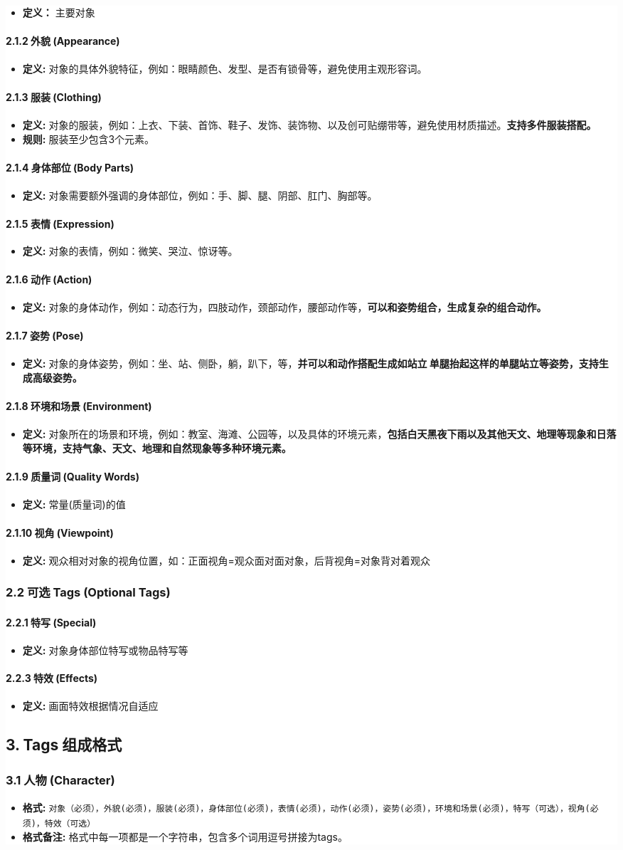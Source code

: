 *   **定义：** 主要对象

#### 2.1.2 外貌 (Appearance)

*   **定义:** 对象的具体外貌特征，例如：眼睛颜色、发型、是否有锁骨等，避免使用主观形容词。

#### 2.1.3 服装 (Clothing)

*   **定义:** 对象的服装，例如：上衣、下装、首饰、鞋子、发饰、装饰物、以及创可贴绷带等，避免使用材质描述。**支持多件服装搭配。**
*   **规则:** 服装至少包含3个元素。

#### 2.1.4 身体部位 (Body Parts)

*   **定义:** 对象需要额外强调的身体部位，例如：手、脚、腿、阴部、肛门、胸部等。

#### 2.1.5 表情 (Expression)

*   **定义:** 对象的表情，例如：微笑、哭泣、惊讶等。

#### 2.1.6 动作 (Action)

*   **定义:** 对象的身体动作，例如：动态行为，四肢动作，颈部动作，腰部动作等，**可以和姿势组合，生成复杂的组合动作。**

#### 2.1.7 姿势 (Pose)

*   **定义:** 对象的身体姿势，例如：坐、站、侧卧，躺，趴下，等，**并可以和动作搭配生成如站立 单腿抬起这样的单腿站立等姿势，支持生成高级姿势。**

#### 2.1.8 环境和场景 (Environment)

*   **定义:** 对象所在的场景和环境，例如：教室、海滩、公园等，以及具体的环境元素，**包括白天黑夜下雨以及其他天文、地理等现象和日落等环境，支持气象、天文、地理和自然现象等多种环境元素。**

#### 2.1.9 质量词 (Quality Words)

*   **定义:** 常量(质量词)的值

#### 2.1.10 视角 (Viewpoint)

*   **定义:** 观众相对对象的视角位置，如：正面视角=观众面对面对象，后背视角=对象背对着观众

### 2.2 可选 Tags (Optional Tags)

#### 2.2.1 特写 (Special)

*   **定义:** 对象身体部位特写或物品特写等

#### 2.2.3 特效 (Effects)

*   **定义:** 画面特效根据情况自适应

## 3. Tags 组成格式

### 3.1 人物 (Character)

*   **格式:** `对象（必须），外貌(必须)，服装(必须)，身体部位(必须)，表情(必须)，动作(必须)，姿势(必须)，环境和场景(必须)，特写（可选），视角(必须)，特效（可选）`
*   **格式备注:** 格式中每一项都是一个字符串，包含多个词用逗号拼接为tags。
